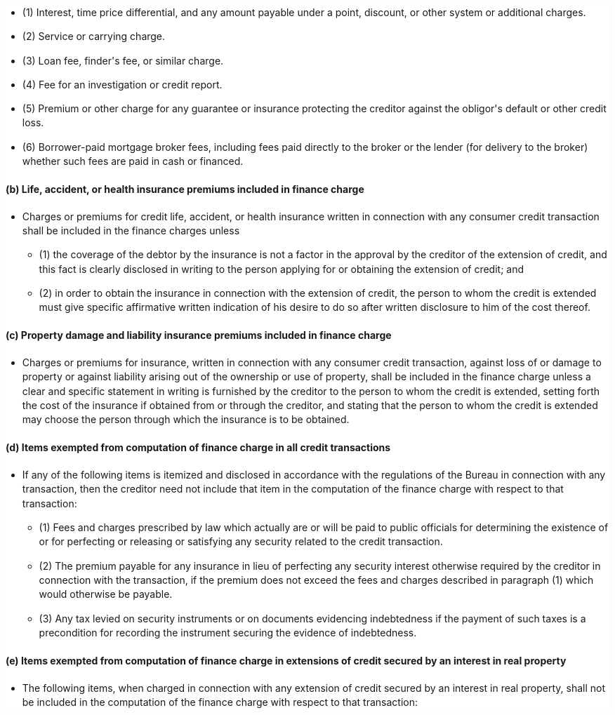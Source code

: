   * (1) Interest, time price differential, and any amount payable under a point, discount, or other system or additional charges.

  * (2) Service or carrying charge.

  * (3) Loan fee, finder's fee, or similar charge.

  * (4) Fee for an investigation or credit report.

  * (5) Premium or other charge for any guarantee or insurance protecting the creditor against the obligor's default or other credit loss.

  * (6) Borrower-paid mortgage broker fees, including fees paid directly to the broker or the lender (for delivery to the broker) whether such fees are paid in cash or financed.

#### (b) Life, accident, or health insurance premiums included in finance charge
* Charges or premiums for credit life, accident, or health insurance written in connection with any consumer credit transaction shall be included in the finance charges unless

  * (1) the coverage of the debtor by the insurance is not a factor in the approval by the creditor of the extension of credit, and this fact is clearly disclosed in writing to the person applying for or obtaining the extension of credit; and

  * (2) in order to obtain the insurance in connection with the extension of credit, the person to whom the credit is extended must give specific affirmative written indication of his desire to do so after written disclosure to him of the cost thereof.

#### (c) Property damage and liability insurance premiums included in finance charge
* Charges or premiums for insurance, written in connection with any consumer credit transaction, against loss of or damage to property or against liability arising out of the ownership or use of property, shall be included in the finance charge unless a clear and specific statement in writing is furnished by the creditor to the person to whom the credit is extended, setting forth the cost of the insurance if obtained from or through the creditor, and stating that the person to whom the credit is extended may choose the person through which the insurance is to be obtained.

#### (d) Items exempted from computation of finance charge in all credit transactions
* If any of the following items is itemized and disclosed in accordance with the regulations of the Bureau in connection with any transaction, then the creditor need not include that item in the computation of the finance charge with respect to that transaction:

  * (1) Fees and charges prescribed by law which actually are or will be paid to public officials for determining the existence of or for perfecting or releasing or satisfying any security related to the credit transaction.

  * (2) The premium payable for any insurance in lieu of perfecting any security interest otherwise required by the creditor in connection with the transaction, if the premium does not exceed the fees and charges described in paragraph (1) which would otherwise be payable.

  * (3) Any tax levied on security instruments or on documents evidencing indebtedness if the payment of such taxes is a precondition for recording the instrument securing the evidence of indebtedness.

#### (e) Items exempted from computation of finance charge in extensions of credit secured by an interest in real property
* The following items, when charged in connection with any extension of credit secured by an interest in real property, shall not be included in the computation of the finance charge with respect to that transaction:
